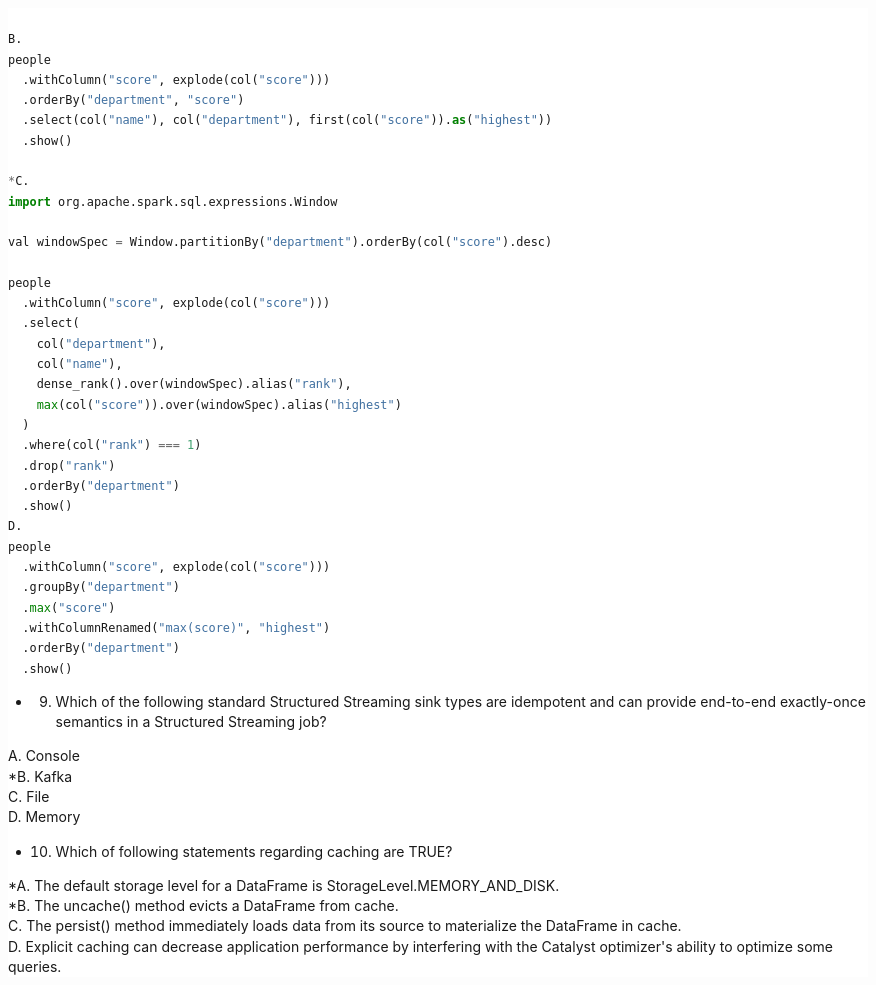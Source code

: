 ```python
 
B.		
people
  .withColumn("score", explode(col("score")))
  .orderBy("department", "score")
  .select(col("name"), col("department"), first(col("score")).as("highest"))
  .show()
 
*C.		
import org.apache.spark.sql.expressions.Window

val windowSpec = Window.partitionBy("department").orderBy(col("score").desc)

people
  .withColumn("score", explode(col("score")))
  .select(
    col("department"),
    col("name"),
    dense_rank().over(windowSpec).alias("rank"),
    max(col("score")).over(windowSpec).alias("highest")
  )
  .where(col("rank") === 1)
  .drop("rank")
  .orderBy("department")
  .show()
D.		
people
  .withColumn("score", explode(col("score")))
  .groupBy("department")
  .max("score")
  .withColumnRenamed("max(score)", "highest")
  .orderBy("department")
  .show()
```   
	 
	 
- 9.	Which of the following standard Structured Streaming sink types are idempotent and can provide end-to-end exactly-once semantics in a Structured Streaming job?  
 	
A.		Console  
*B.		Kafka  
C.		File  
D.		Memory  


- 10. Which of following statements regarding caching are TRUE?  
 	
*A.		The default storage level for a DataFrame is StorageLevel.MEMORY_AND_DISK.  
*B.		The uncache() method evicts a DataFrame from cache.  
C.		The persist() method immediately loads data from its source to materialize the DataFrame in cache.  
D.		Explicit caching can decrease application performance by interfering with the Catalyst optimizer's ability to optimize some queries.  
